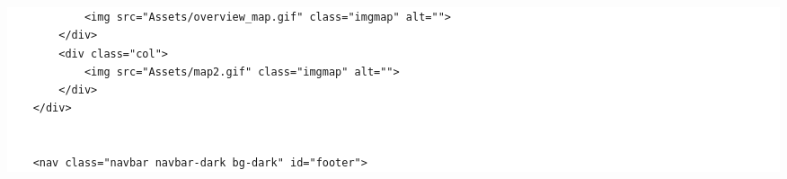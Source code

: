                 <img src="Assets/overview_map.gif" class="imgmap" alt="">
            </div>
            <div class="col">
                <img src="Assets/map2.gif" class="imgmap" alt="">
            </div>
        </div>


        <nav class="navbar navbar-dark bg-dark" id="footer">